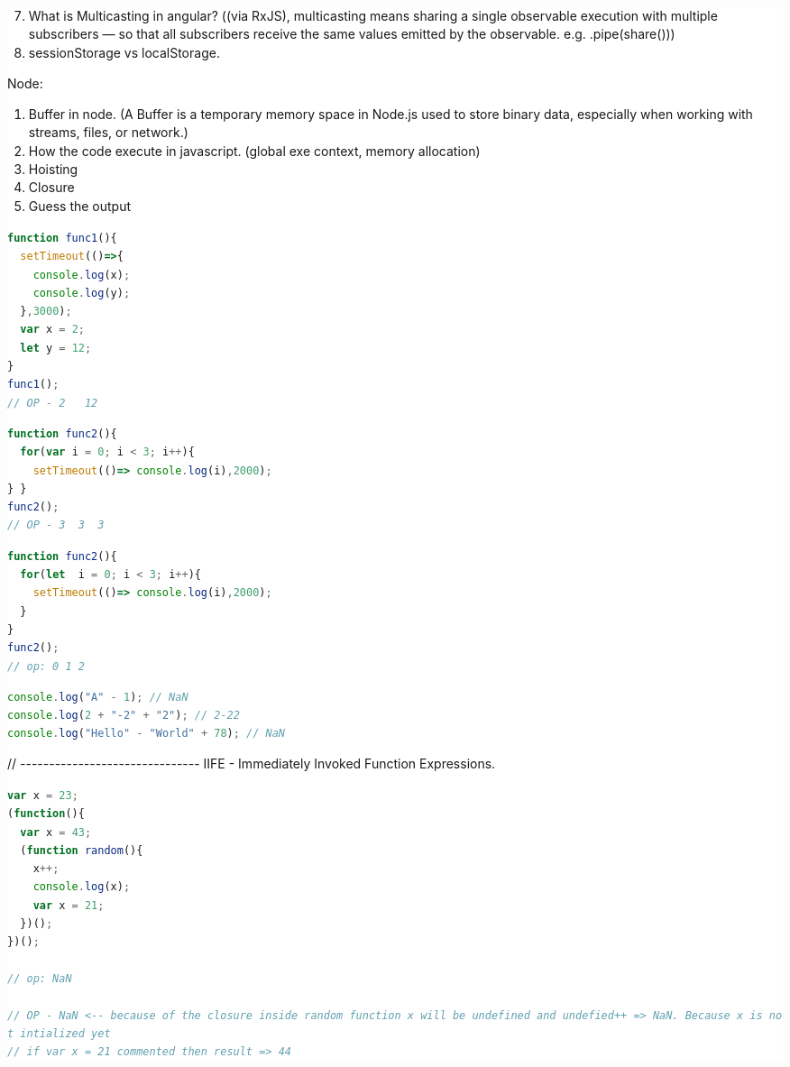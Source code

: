 7. What is Multicasting in angular? ((via RxJS), multicasting means sharing a single observable execution with multiple subscribers — so that all subscribers receive the same values emitted by the observable.  e.g. .pipe(share()))
8. sessionStorage vs localStorage.

Node:
1. Buffer in node. (A Buffer is a temporary memory space in Node.js used to store binary data, especially when working with streams, files, or network.)
2. How the code execute in javascript. (global exe context, memory allocation)
3. Hoisting
4. Closure
5. Guess the output

```javascript
function func1(){
  setTimeout(()=>{
    console.log(x);
    console.log(y);
  },3000);
  var x = 2;
  let y = 12;
}
func1();
// OP - 2   12
```
 
```javascript
function func2(){
  for(var i = 0; i < 3; i++){
    setTimeout(()=> console.log(i),2000);
} }
func2();
// OP - 3  3  3
```
 
```javascript
function func2(){
  for(let  i = 0; i < 3; i++){
    setTimeout(()=> console.log(i),2000);
  }
}
func2();
// op: 0 1 2
```
 
```javascript
console.log("A" - 1); // NaN
console.log(2 + "-2" + "2"); // 2-22
console.log("Hello" - "World" + 78); // NaN
```
// -------------------------------
IIFE - Immediately Invoked Function Expressions.
```javascript
var x = 23;
(function(){
  var x = 43;
  (function random(){
    x++;
    console.log(x);
    var x = 21;
  })();
})();

// op: NaN

// OP - NaN <-- because of the closure inside random function x will be undefined and undefied++ => NaN. Because x is not intialized yet
// if var x = 21 commented then result => 44
```